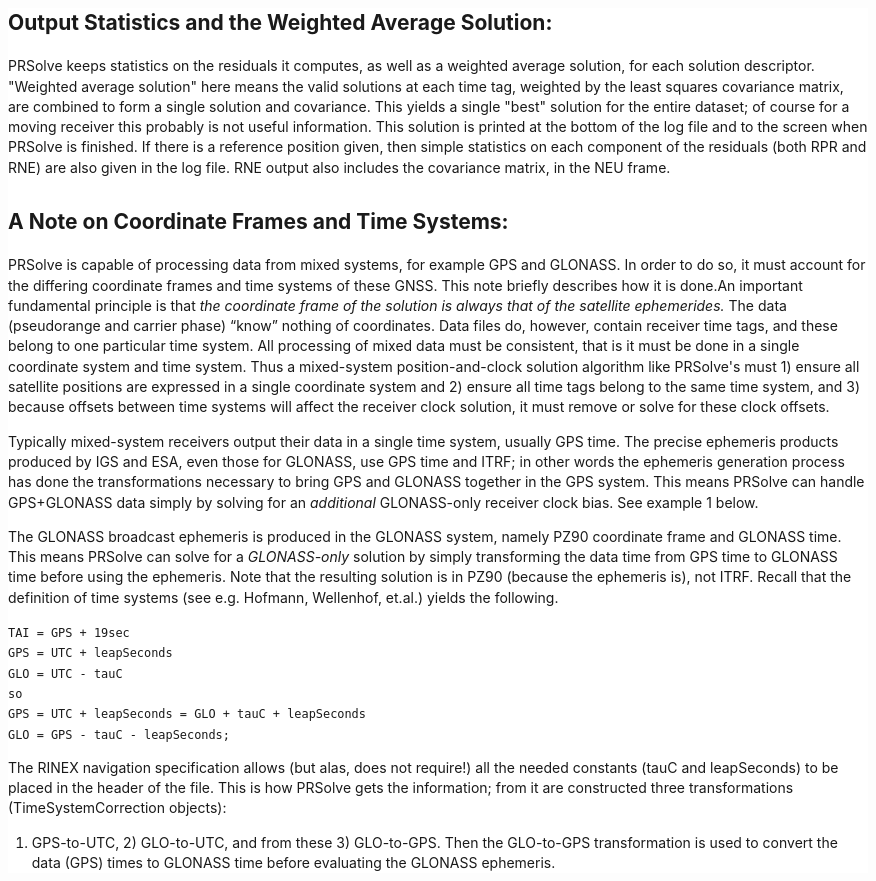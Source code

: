 Output Statistics and the Weighted Average Solution:
----------------------------------------------------

PRSolve keeps statistics on the residuals it computes, as well as a weighted average solution, for each solution descriptor. "Weighted average 
solution" here means the valid solutions at each time tag, weighted by the least squares covariance matrix, are combined to form a single 
solution and covariance. This yields a single "best" solution for the entire dataset; of course for a moving receiver this probably is not 
useful information. This solution is printed at the bottom of the log file and to the screen when PRSolve is finished. If there is a reference 
position given, then simple statistics on each component of the residuals (both RPR and RNE) are also given in the log file. RNE output also 
includes the covariance matrix, in the NEU frame.


A Note on Coordinate Frames and Time Systems:
---------------------------------------------

PRSolve is capable of processing data from mixed systems, for example GPS and GLONASS. In order to do so, it must account for the differing 
coordinate frames and time systems of these GNSS. This note briefly describes how it is done.An important fundamental principle is that 
*the coordinate frame of the solution is always that of the satellite ephemerides.* The data (pseudorange and carrier phase) “know” nothing of 
coordinates. Data files do, however, contain receiver time tags, and these belong to one particular time system. All processing of mixed 
data must be consistent, that is it must be done in a single coordinate system and time system. Thus a mixed-system position-and-clock solution 
algorithm like PRSolve's must 1) ensure all satellite positions are expressed in a single coordinate system and 2) ensure all time tags belong to
the same time system, and 3) because offsets between time systems will affect the receiver clock solution, it must remove or solve for these clock 
offsets.

Typically mixed-system receivers output their data in a single time system, usually GPS time. The precise ephemeris products produced by IGS and 
ESA, even those for GLONASS, use GPS time and ITRF; in other words the ephemeris generation process has done the transformations necessary 
to bring GPS and GLONASS together in the GPS system. This means PRSolve can handle GPS+GLONASS data simply by solving for an *additional* GLONASS-only 
receiver clock bias. See example 1 below.

The GLONASS broadcast ephemeris is produced in the GLONASS system, namely PZ90 coordinate frame and GLONASS time. This means PRSolve can solve for 
a *GLONASS-only* solution by simply transforming the data time from GPS time to GLONASS time before using the ephemeris. Note that the resulting 
solution is in PZ90 (because the ephemeris is), not ITRF. Recall that the definition of time systems (see e.g. Hofmann, Wellenhof, et.al.) yields 
the following.
    
    TAI = GPS + 19sec
    GPS = UTC + leapSeconds
    GLO = UTC - tauC
    so
    GPS = UTC + leapSeconds = GLO + tauC + leapSeconds
    GLO = GPS - tauC - leapSeconds;
The RINEX navigation specification allows (but alas, does not require!) all the needed constants (tauC and leapSeconds) to be placed in the 
header of the file. This is how PRSolve gets the information; from it are constructed three transformations (TimeSystemCorrection objects): 
1) GPS-to-UTC, 2) GLO-to-UTC, and from these 3) GLO-to-GPS. Then the GLO-to-GPS transformation is used to convert the data (GPS) times to 
GLONASS time before evaluating the GLONASS ephemeris. 
